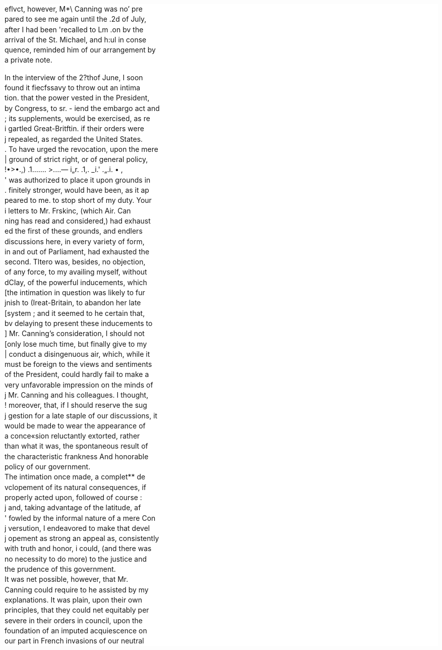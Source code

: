 eflvct, however, M*\ Canning was no’ pre­  
pared to see me again until the .2d of July,  
after I had been &#x27;recalled to Lm .on bv the  
arrival of the St. Michael, and h:ul in conse­  
quence, reminded him of our arrangement by  
a private note.  
  
In the interview of the 2?thof June, I soon  
found it fiecfssavy to throw out an intima­  
tion. that the power vested in the President,  
by Congress, to sr. - iend the embargo act and  
; its supplements, would be exercised, as re­  
i gartled Great-Britftin. if their orders were  
j repealed, as regarded the United States.  
. To have urged the revocation, upon the mere  
| ground of strict right, or of general policy,  
!•&gt;•.,) .1....... &gt;....— i„r. .1,. _i.&#x27; .„.i. • ,  
&#x27; was authorized to place it upon grounds in­  
. finitely stronger, would have been, as it ap­  
peared to me. to stop short of my duty. Your  
i letters to Mr. Frskinc, (which Air. Can­  
ning has read and considered,) had exhaust­  
ed the first of these grounds, and endlers  
discussions here, in every variety of form,  
in and out of Parliament, had exhausted the  
second. Tltero was, besides, no objection,  
of any force, to my availing myself, without  
dCIay, of the powerful inducements, which  
[the intimation in question was likely to fur­  
jnish to (Ireat-Britain, to abandon her late  
[system ; and it seemed to he certain that,  
bv delaying to present these inducements to  
] Mr. Canning’s consideration, I should not  
[only lose much time, but finally give to my  
| conduct a disingenuous air, which, while it  
must be foreign to the views and sentiments  
of the President, could hardly fail to make a  
very unfavorable impression on the minds of  
j Mr. Canning and his colleagues. I thought,  
! moreover, that, if I should reserve the sug­  
j gestion for a late staple of our discussions, it  
would be made to wear the appearance of  
a conce«sion reluctantly extorted, rather  
than what it was, the spontaneous result of  
the characteristic frankness And honorable  
policy of our government.  
The intimation once made, a complet** de­  
vclopement of its natural consequences, if  
properly acted upon, followed of course :  
j and, taking advantage of the latitude, af­  
&#x27; fowled by the informal nature of a mere Con­  
j versution, I endeavored to make that devel­  
j opement as strong an appeal as, consistently  
with truth and honor, i could, (and there was  
no necessity to do more) to the justice and  
the prudence of this government.  
It was net possible, however, that Mr.  
Canning could require to he assisted by my  
explanations. It was plain, upon their own  
principles, that they could net equitably per­  
severe in their orders in council, upon the  
foundation of an imputed acquiescence on  
our part in French invasions of our neutral  